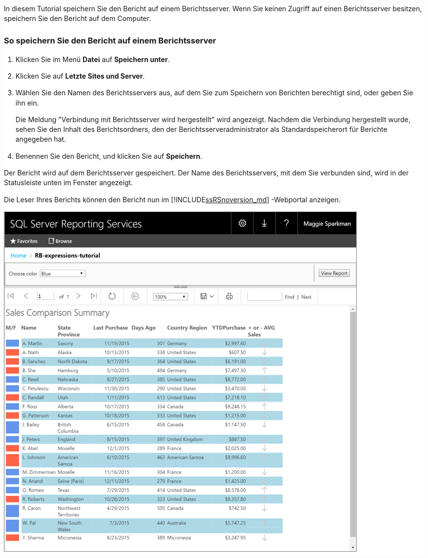 In diesem Tutorial speichern Sie den Bericht auf einem Berichtsserver. Wenn Sie keinen Zugriff auf einen Berichtsserver besitzen, speichern Sie den Bericht auf dem Computer.  
  
### <a name="to-save-the-report-to-a-report-server"></a>So speichern Sie den Bericht auf einem Berichtsserver  
  
1.  Klicken Sie im Menü **Datei** auf **Speichern unter**.  
  
2.  Klicken Sie auf **Letzte Sites und Server**.  
  
3.  Wählen Sie den Namen des Berichtsservers aus, auf dem Sie zum Speichern von Berichten berechtigt sind, oder geben Sie ihn ein.  
  
    Die Meldung "Verbindung mit Berichtsserver wird hergestellt" wird angezeigt. Nachdem die Verbindung hergestellt wurde, sehen Sie den Inhalt des Berichtsordners, den der Berichtsserveradministrator als Standardspeicherort für Berichte angegeben hat.  
  
4.  Benennen Sie den Bericht, und klicken Sie auf **Speichern**.  
  
Der Bericht wird auf dem Berichtsserver gespeichert. Der Name des Berichtsservers, mit dem Sie verbunden sind, wird in der Statusleiste unten im Fenster angezeigt.

Die Leser Ihres Berichts können den Bericht nun im [!INCLUDE[ssRSnoversion_md](../includes/ssrsnoversion-md.md)] -Webportal anzeigen.

![Berichts-Generator-Ausdruck-Tutorial-endgültige-Version-im-Browser](../reporting-services/media/report-builder-expression-tutorial-final-in-browser.png)
